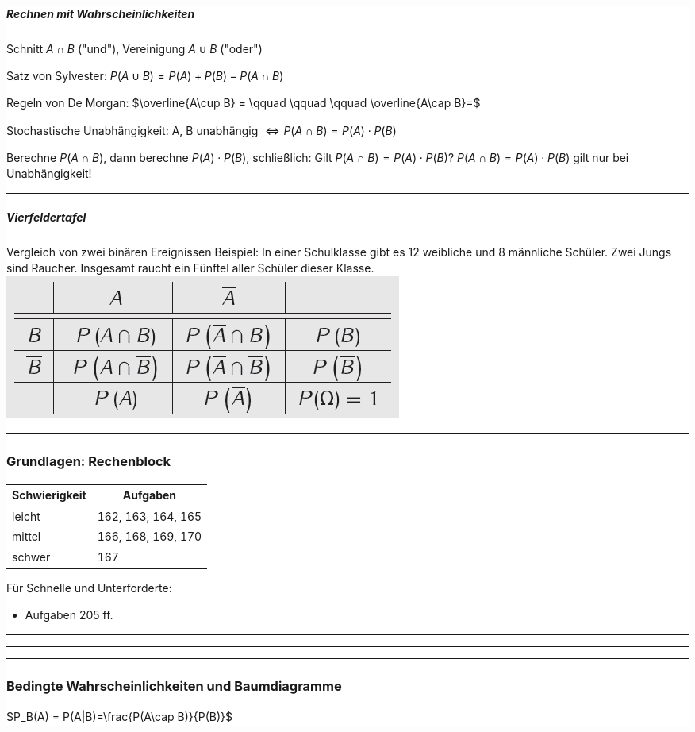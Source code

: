 ##### Rechnen mit Wahrscheinlichkeiten
Schnitt $A \cap B$ ("und"), Vereinigung $A \cup B$ ("oder")
&nbsp;

Satz von Sylvester: $P(A\cup B) = P(A) + P(B) - P(A \cap B)$
&nbsp;

Regeln von De Morgan:
$\overline{A\cup B} = \qquad \qquad \qquad \overline{A\cap B}=$

Stochastische Unabhängigkeit:
A, B unabhängig $\Leftrightarrow P(A\cap B) = P(A) \cdot P(B)$

Berechne $P(A\cap B)$, dann berechne $P(A) \cdot P(B)$, schließlich: Gilt $P(A\cap B) = P(A) \cdot P(B)$?
$P(A\cap B) = P(A) \cdot P(B)$ gilt nur bei Unabhängigkeit!

---
##### Vierfeldertafel
Vergleich von zwei binären Ereignissen
Beispiel: In einer Schulklasse gibt es 12 weibliche und 8 männliche Schüler. Zwei Jungs sind Raucher. Insgesamt raucht ein Fünftel aller Schüler dieser Klasse.
![](images/vierfeldertafel.png)

---
### Grundlagen: Rechenblock

| Schwierigkeit | Aufgaben |
| ----------- | ----------- |
| leicht | 162, 163, 164, 165 |
| mittel | 166, 168, 169, 170 |
| schwer | 167 |

Für Schnelle und Unterforderte: 
- Aufgaben 205 ff.

---

---

---

### Bedingte Wahrscheinlichkeiten und Baumdiagramme
$P_B(A) = P(A|B)=\frac{P(A\cap B)}{P(B)}$
